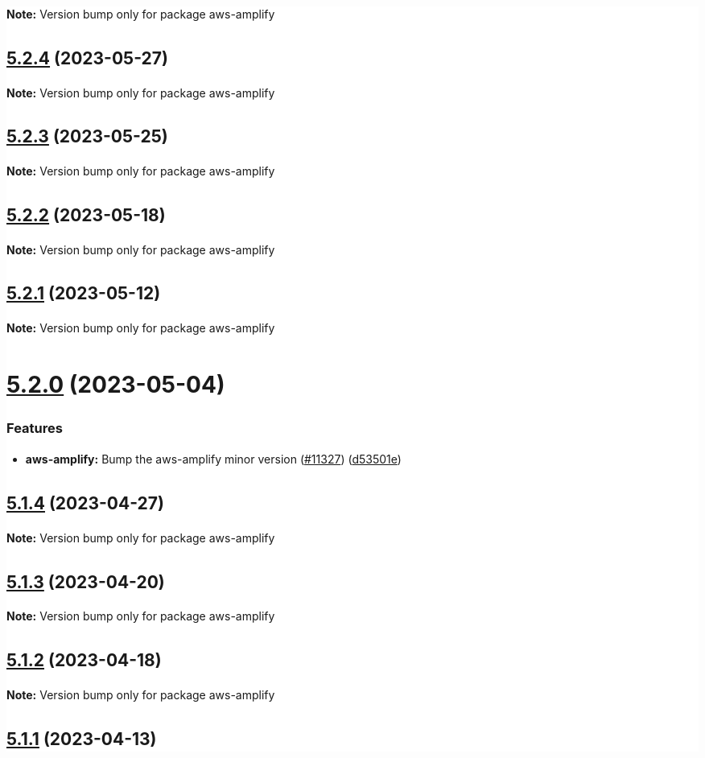 **Note:** Version bump only for package aws-amplify

## [5.2.4](https://github.com/aws-amplify/amplify-js/compare/aws-amplify@5.2.3...aws-amplify@5.2.4) (2023-05-27)

**Note:** Version bump only for package aws-amplify

## [5.2.3](https://github.com/aws-amplify/amplify-js/compare/aws-amplify@5.2.2...aws-amplify@5.2.3) (2023-05-25)

**Note:** Version bump only for package aws-amplify

## [5.2.2](https://github.com/aws-amplify/amplify-js/compare/aws-amplify@5.2.1...aws-amplify@5.2.2) (2023-05-18)

**Note:** Version bump only for package aws-amplify

## [5.2.1](https://github.com/aws-amplify/amplify-js/compare/aws-amplify@5.2.0...aws-amplify@5.2.1) (2023-05-12)

**Note:** Version bump only for package aws-amplify

# [5.2.0](https://github.com/aws-amplify/amplify-js/compare/aws-amplify@5.1.4...aws-amplify@5.2.0) (2023-05-04)

### Features

- **aws-amplify:** Bump the aws-amplify minor version ([#11327](https://github.com/aws-amplify/amplify-js/issues/11327)) ([d53501e](https://github.com/aws-amplify/amplify-js/commit/d53501ec542258611546d030e24e7d29854b103a))

## [5.1.4](https://github.com/aws-amplify/amplify-js/compare/aws-amplify@5.1.3...aws-amplify@5.1.4) (2023-04-27)

**Note:** Version bump only for package aws-amplify

## [5.1.3](https://github.com/aws-amplify/amplify-js/compare/aws-amplify@5.1.2...aws-amplify@5.1.3) (2023-04-20)

**Note:** Version bump only for package aws-amplify

## [5.1.2](https://github.com/aws-amplify/amplify-js/compare/aws-amplify@5.1.1...aws-amplify@5.1.2) (2023-04-18)

**Note:** Version bump only for package aws-amplify

## [5.1.1](https://github.com/aws-amplify/amplify-js/compare/aws-amplify@5.1.0...aws-amplify@5.1.1) (2023-04-13)
